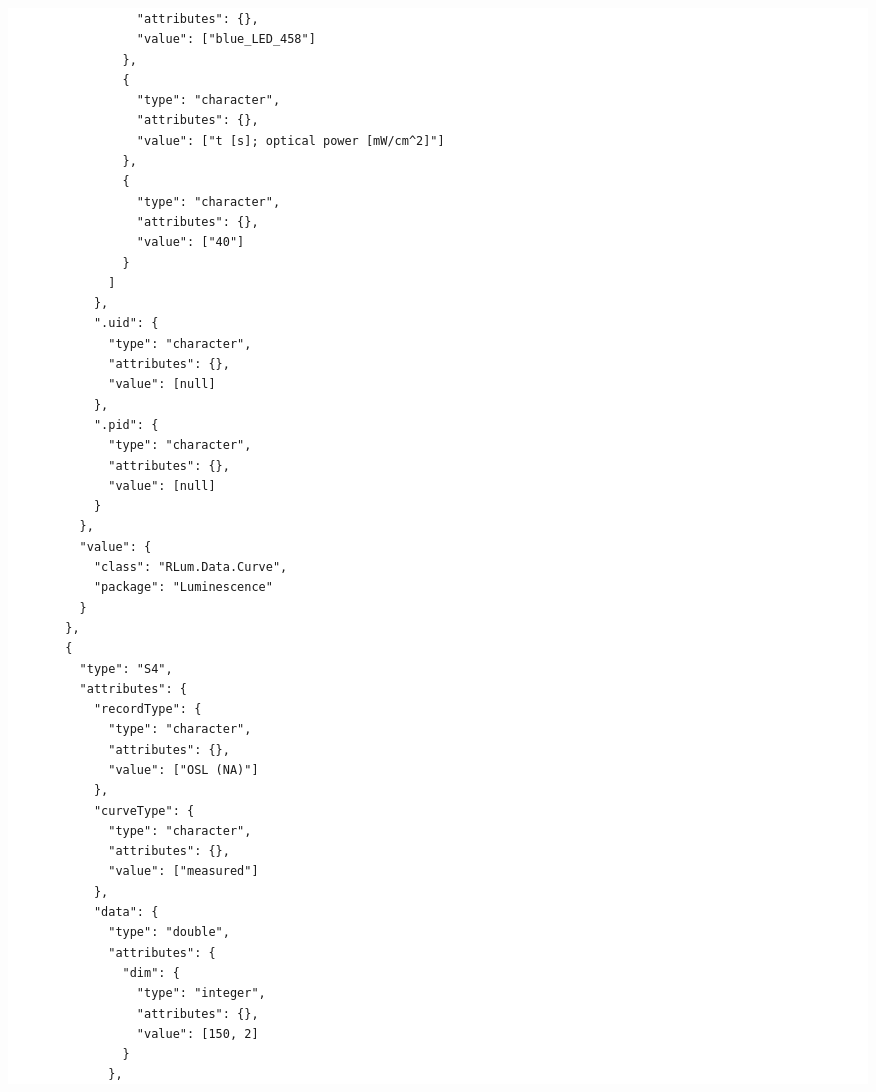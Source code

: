                       "attributes": {},
                      "value": ["blue_LED_458"]
                    },
                    {
                      "type": "character",
                      "attributes": {},
                      "value": ["t [s]; optical power [mW/cm^2]"]
                    },
                    {
                      "type": "character",
                      "attributes": {},
                      "value": ["40"]
                    }
                  ]
                },
                ".uid": {
                  "type": "character",
                  "attributes": {},
                  "value": [null]
                },
                ".pid": {
                  "type": "character",
                  "attributes": {},
                  "value": [null]
                }
              },
              "value": {
                "class": "RLum.Data.Curve",
                "package": "Luminescence"
              }
            },
            {
              "type": "S4",
              "attributes": {
                "recordType": {
                  "type": "character",
                  "attributes": {},
                  "value": ["OSL (NA)"]
                },
                "curveType": {
                  "type": "character",
                  "attributes": {},
                  "value": ["measured"]
                },
                "data": {
                  "type": "double",
                  "attributes": {
                    "dim": {
                      "type": "integer",
                      "attributes": {},
                      "value": [150, 2]
                    }
                  },